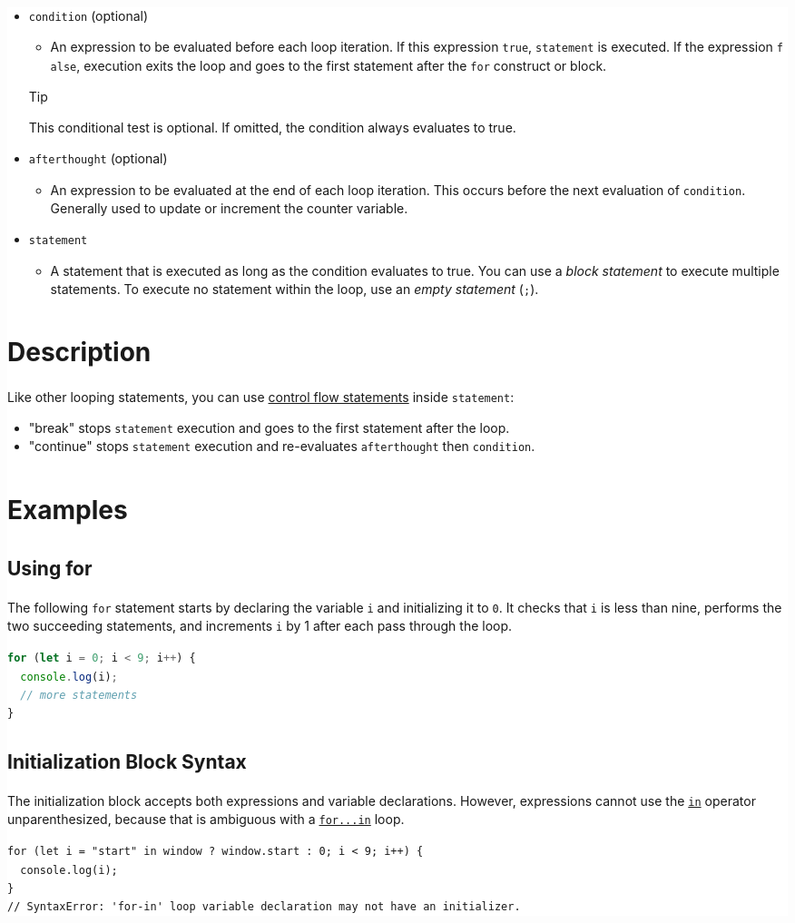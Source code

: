 - `condition` (optional)

  - An expression to be evaluated before each loop iteration. If this expression `true`, `statement` is executed. If the expression `false`, execution exits the loop and goes to the first statement after the `for` construct or block.

  > [!TIP]
  > This conditional test is optional. If omitted, the condition always evaluates to true.

- `afterthought` (optional)
  - An expression to be evaluated at the end of each loop iteration. This occurs before the next evaluation of `condition`. Generally used to update or increment the counter variable.
- `statement`
  - A statement that is executed as long as the condition evaluates to true. You can use a *block statement* to execute multiple statements. To execute no statement within the loop, use an *empty statement* (`;`).

# Description

Like other looping statements, you can use [control flow statements](/en-US/docs/Web/JavaScript/Reference/Statements#control_flow) inside `statement`:

- "break" stops `statement` execution and goes to the first statement after the loop.
- "continue" stops `statement` execution and re-evaluates `afterthought` then `condition`.

# Examples

## Using for

The following `for` statement starts by declaring the variable `i` and initializing it to `0`. It checks that `i` is less than nine, performs the two succeeding statements, and increments `i` by 1 after each pass through the loop.

```js
for (let i = 0; i < 9; i++) {
  console.log(i);
  // more statements
}
```

## Initialization Block Syntax

The initialization block accepts both expressions and variable declarations. However, expressions cannot use the [`in`](/en-US/docs/Web/JavaScript/Reference/Operators/in) operator unparenthesized, because that is ambiguous with a [`for...in`](/en-US/docs/Web/JavaScript/Reference/Statements/for...in) loop.

```js-nolint example-bad
for (let i = "start" in window ? window.start : 0; i < 9; i++) {
  console.log(i);
}
// SyntaxError: 'for-in' loop variable declaration may not have an initializer.
```
